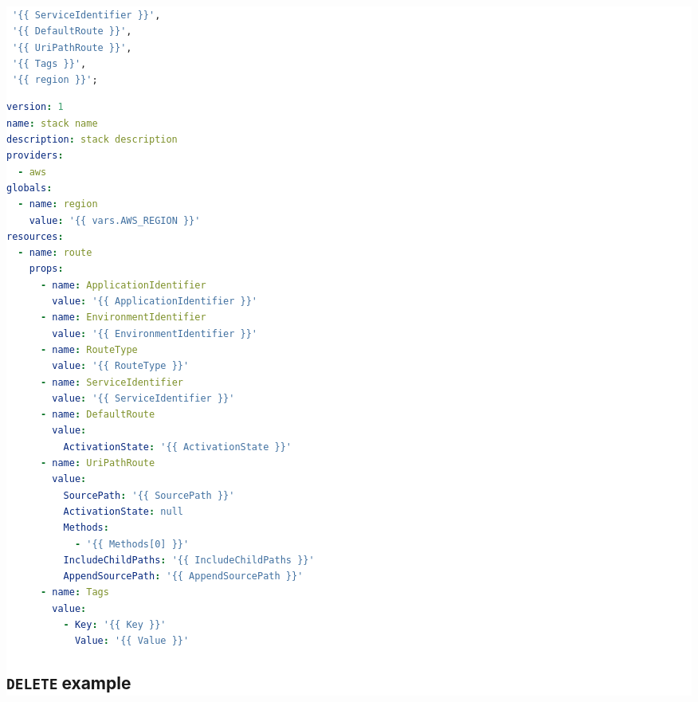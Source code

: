 ```sql
 '{{ ServiceIdentifier }}',
 '{{ DefaultRoute }}',
 '{{ UriPathRoute }}',
 '{{ Tags }}',
 '{{ region }}';
```
</TabItem>
<TabItem value="manifest">

```yaml
version: 1
name: stack name
description: stack description
providers:
  - aws
globals:
  - name: region
    value: '{{ vars.AWS_REGION }}'
resources:
  - name: route
    props:
      - name: ApplicationIdentifier
        value: '{{ ApplicationIdentifier }}'
      - name: EnvironmentIdentifier
        value: '{{ EnvironmentIdentifier }}'
      - name: RouteType
        value: '{{ RouteType }}'
      - name: ServiceIdentifier
        value: '{{ ServiceIdentifier }}'
      - name: DefaultRoute
        value:
          ActivationState: '{{ ActivationState }}'
      - name: UriPathRoute
        value:
          SourcePath: '{{ SourcePath }}'
          ActivationState: null
          Methods:
            - '{{ Methods[0] }}'
          IncludeChildPaths: '{{ IncludeChildPaths }}'
          AppendSourcePath: '{{ AppendSourcePath }}'
      - name: Tags
        value:
          - Key: '{{ Key }}'
            Value: '{{ Value }}'

```
</TabItem>
</Tabs>

## `DELETE` example
